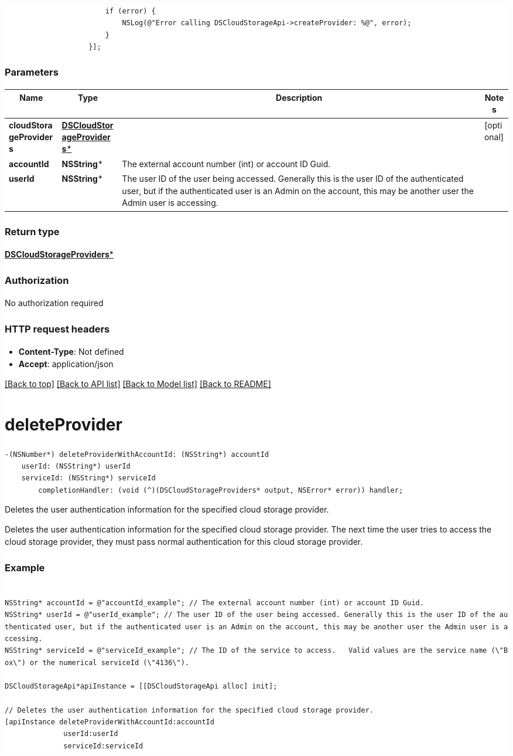 ```objc
                        if (error) {
                            NSLog(@"Error calling DSCloudStorageApi->createProvider: %@", error);
                        }
                    }];
```

### Parameters

Name | Type | Description  | Notes
------------- | ------------- | ------------- | -------------
 **cloudStorageProviders** | [**DSCloudStorageProviders***](DSCloudStorageProviders*.md)|  | [optional] 
 **accountId** | **NSString***| The external account number (int) or account ID Guid. | 
 **userId** | **NSString***| The user ID of the user being accessed. Generally this is the user ID of the authenticated user, but if the authenticated user is an Admin on the account, this may be another user the Admin user is accessing. | 

### Return type

[**DSCloudStorageProviders***](DSCloudStorageProviders.md)

### Authorization

No authorization required

### HTTP request headers

 - **Content-Type**: Not defined
 - **Accept**: application/json

[[Back to top]](#) [[Back to API list]](../README.md#documentation-for-api-endpoints) [[Back to Model list]](../README.md#documentation-for-models) [[Back to README]](../README.md)

# **deleteProvider**
```objc
-(NSNumber*) deleteProviderWithAccountId: (NSString*) accountId
    userId: (NSString*) userId
    serviceId: (NSString*) serviceId
        completionHandler: (void (^)(DSCloudStorageProviders* output, NSError* error)) handler;
```

Deletes the user authentication information for the specified cloud storage provider.

Deletes the user authentication information for the specified cloud storage provider. The next time the user tries to access the cloud storage provider, they must pass normal authentication for this cloud storage provider.

### Example 
```objc

NSString* accountId = @"accountId_example"; // The external account number (int) or account ID Guid.
NSString* userId = @"userId_example"; // The user ID of the user being accessed. Generally this is the user ID of the authenticated user, but if the authenticated user is an Admin on the account, this may be another user the Admin user is accessing.
NSString* serviceId = @"serviceId_example"; // The ID of the service to access.   Valid values are the service name (\"Box\") or the numerical serviceId (\"4136\").

DSCloudStorageApi*apiInstance = [[DSCloudStorageApi alloc] init];

// Deletes the user authentication information for the specified cloud storage provider.
[apiInstance deleteProviderWithAccountId:accountId
              userId:userId
              serviceId:serviceId
```